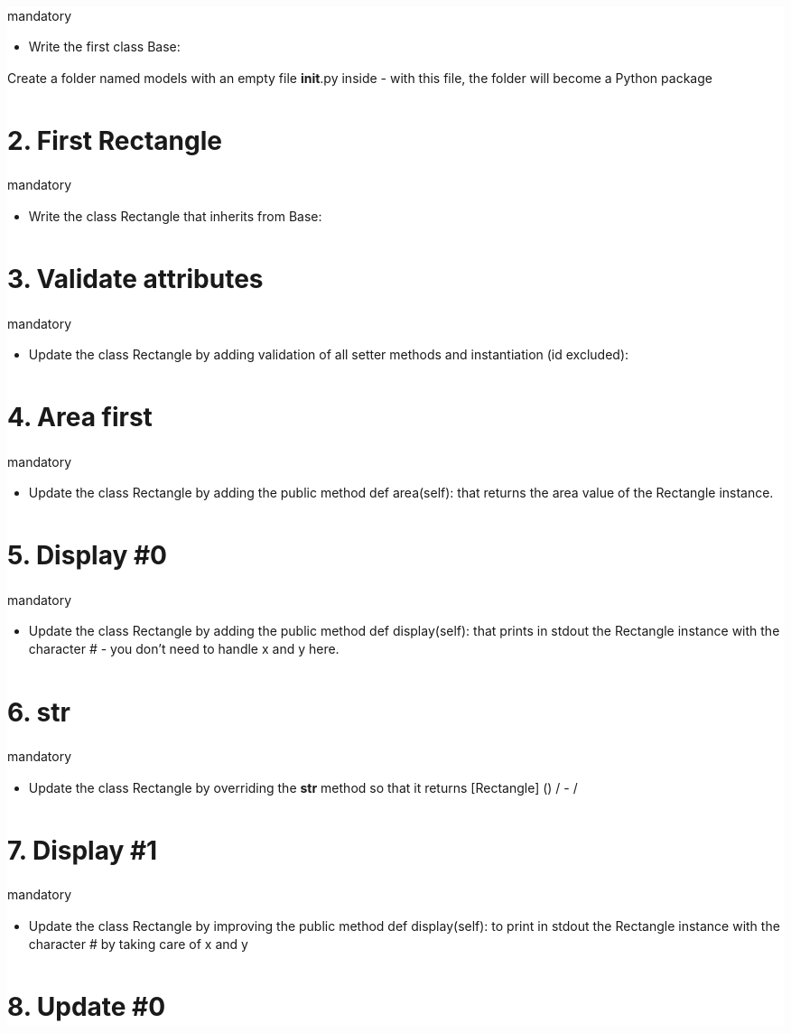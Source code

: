 mandatory

- Write the first class Base:

 Create a folder named models with an empty file __init__.py inside - with this file, the folder will become a Python package

# 2. First Rectangle

mandatory

- Write the class Rectangle that inherits from Base:

# 3. Validate attributes

mandatory

- Update the class Rectangle by adding validation of all setter methods and instantiation (id excluded):

# 4. Area first

mandatory

- Update the class Rectangle by adding the public method def area(self): that returns the area value of the Rectangle instance.

# 5. Display #0

mandatory

- Update the class Rectangle by adding the public method def display(self): that prints in stdout the Rectangle instance with the character # - you don’t need to handle x and y here.

# 6. __str__

mandatory

- Update the class Rectangle by overriding the __str__ method so that it returns [Rectangle] (<id>) <x>/<y> - <width>/<height>

# 7. Display #1

mandatory

- Update the class Rectangle by improving the public method def display(self): to print in stdout the Rectangle instance with the character # by taking care of x and y

# 8. Update #0
